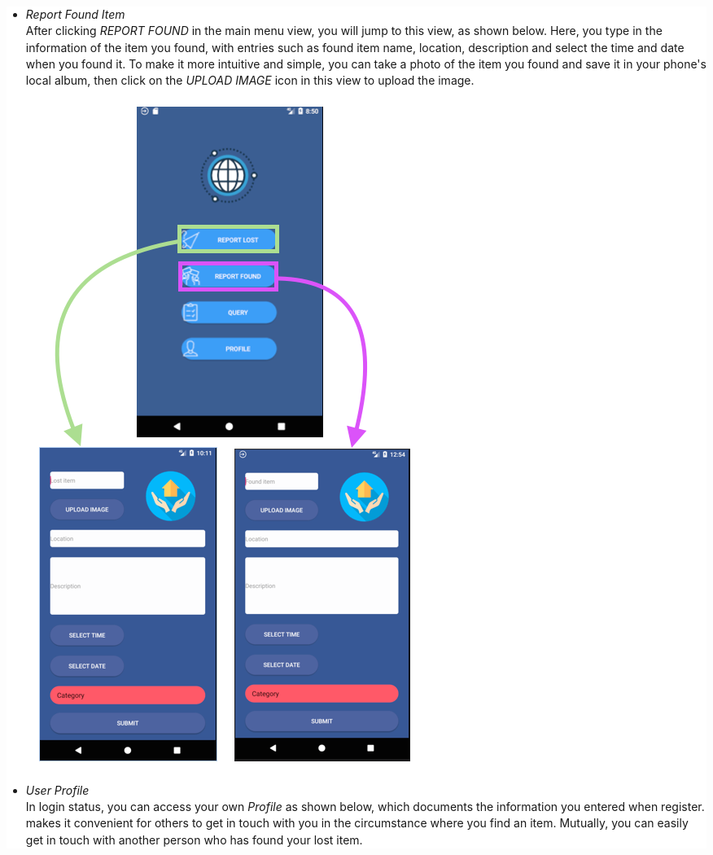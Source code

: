 - *Report Found Item*     
After clicking *REPORT FOUND* in the main menu view, you will jump to this view, as shown below. Here, you type in the information of the item you found, with entries such as found item name, location, description and select the time and date when you found it. To make it more intuitive and simple, you can take a photo of the item you found and save it in your phone's local album, then click on the *UPLOAD IMAGE* icon in this view to upload the image. 

![main menu, report lost, report found](pic/2.png)

- *User Profile*        
In login status, you can access your own *Profile* as shown below, which documents the information you entered when register. makes it convenient for others to get in touch with you in the circumstance where you find an item. Mutually, you can easily get in touch with another person who has found your lost item.
